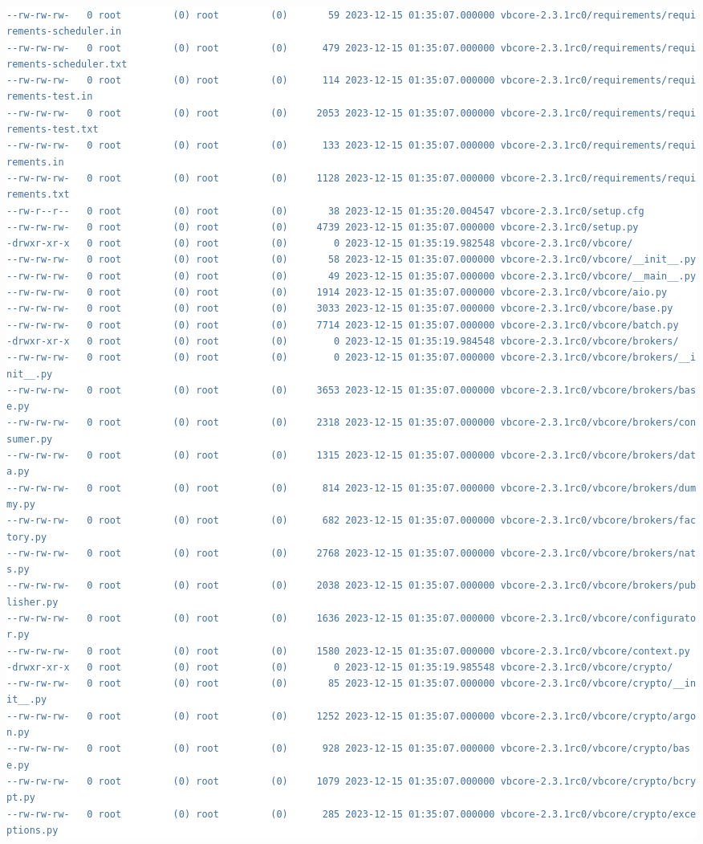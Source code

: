 ```diff
--rw-rw-rw-   0 root         (0) root         (0)       59 2023-12-15 01:35:07.000000 vbcore-2.3.1rc0/requirements/requirements-scheduler.in
--rw-rw-rw-   0 root         (0) root         (0)      479 2023-12-15 01:35:07.000000 vbcore-2.3.1rc0/requirements/requirements-scheduler.txt
--rw-rw-rw-   0 root         (0) root         (0)      114 2023-12-15 01:35:07.000000 vbcore-2.3.1rc0/requirements/requirements-test.in
--rw-rw-rw-   0 root         (0) root         (0)     2053 2023-12-15 01:35:07.000000 vbcore-2.3.1rc0/requirements/requirements-test.txt
--rw-rw-rw-   0 root         (0) root         (0)      133 2023-12-15 01:35:07.000000 vbcore-2.3.1rc0/requirements/requirements.in
--rw-rw-rw-   0 root         (0) root         (0)     1128 2023-12-15 01:35:07.000000 vbcore-2.3.1rc0/requirements/requirements.txt
--rw-r--r--   0 root         (0) root         (0)       38 2023-12-15 01:35:20.004547 vbcore-2.3.1rc0/setup.cfg
--rw-rw-rw-   0 root         (0) root         (0)     4739 2023-12-15 01:35:07.000000 vbcore-2.3.1rc0/setup.py
-drwxr-xr-x   0 root         (0) root         (0)        0 2023-12-15 01:35:19.982548 vbcore-2.3.1rc0/vbcore/
--rw-rw-rw-   0 root         (0) root         (0)       58 2023-12-15 01:35:07.000000 vbcore-2.3.1rc0/vbcore/__init__.py
--rw-rw-rw-   0 root         (0) root         (0)       49 2023-12-15 01:35:07.000000 vbcore-2.3.1rc0/vbcore/__main__.py
--rw-rw-rw-   0 root         (0) root         (0)     1914 2023-12-15 01:35:07.000000 vbcore-2.3.1rc0/vbcore/aio.py
--rw-rw-rw-   0 root         (0) root         (0)     3033 2023-12-15 01:35:07.000000 vbcore-2.3.1rc0/vbcore/base.py
--rw-rw-rw-   0 root         (0) root         (0)     7714 2023-12-15 01:35:07.000000 vbcore-2.3.1rc0/vbcore/batch.py
-drwxr-xr-x   0 root         (0) root         (0)        0 2023-12-15 01:35:19.984548 vbcore-2.3.1rc0/vbcore/brokers/
--rw-rw-rw-   0 root         (0) root         (0)        0 2023-12-15 01:35:07.000000 vbcore-2.3.1rc0/vbcore/brokers/__init__.py
--rw-rw-rw-   0 root         (0) root         (0)     3653 2023-12-15 01:35:07.000000 vbcore-2.3.1rc0/vbcore/brokers/base.py
--rw-rw-rw-   0 root         (0) root         (0)     2318 2023-12-15 01:35:07.000000 vbcore-2.3.1rc0/vbcore/brokers/consumer.py
--rw-rw-rw-   0 root         (0) root         (0)     1315 2023-12-15 01:35:07.000000 vbcore-2.3.1rc0/vbcore/brokers/data.py
--rw-rw-rw-   0 root         (0) root         (0)      814 2023-12-15 01:35:07.000000 vbcore-2.3.1rc0/vbcore/brokers/dummy.py
--rw-rw-rw-   0 root         (0) root         (0)      682 2023-12-15 01:35:07.000000 vbcore-2.3.1rc0/vbcore/brokers/factory.py
--rw-rw-rw-   0 root         (0) root         (0)     2768 2023-12-15 01:35:07.000000 vbcore-2.3.1rc0/vbcore/brokers/nats.py
--rw-rw-rw-   0 root         (0) root         (0)     2038 2023-12-15 01:35:07.000000 vbcore-2.3.1rc0/vbcore/brokers/publisher.py
--rw-rw-rw-   0 root         (0) root         (0)     1636 2023-12-15 01:35:07.000000 vbcore-2.3.1rc0/vbcore/configurator.py
--rw-rw-rw-   0 root         (0) root         (0)     1580 2023-12-15 01:35:07.000000 vbcore-2.3.1rc0/vbcore/context.py
-drwxr-xr-x   0 root         (0) root         (0)        0 2023-12-15 01:35:19.985548 vbcore-2.3.1rc0/vbcore/crypto/
--rw-rw-rw-   0 root         (0) root         (0)       85 2023-12-15 01:35:07.000000 vbcore-2.3.1rc0/vbcore/crypto/__init__.py
--rw-rw-rw-   0 root         (0) root         (0)     1252 2023-12-15 01:35:07.000000 vbcore-2.3.1rc0/vbcore/crypto/argon.py
--rw-rw-rw-   0 root         (0) root         (0)      928 2023-12-15 01:35:07.000000 vbcore-2.3.1rc0/vbcore/crypto/base.py
--rw-rw-rw-   0 root         (0) root         (0)     1079 2023-12-15 01:35:07.000000 vbcore-2.3.1rc0/vbcore/crypto/bcrypt.py
--rw-rw-rw-   0 root         (0) root         (0)      285 2023-12-15 01:35:07.000000 vbcore-2.3.1rc0/vbcore/crypto/exceptions.py
```